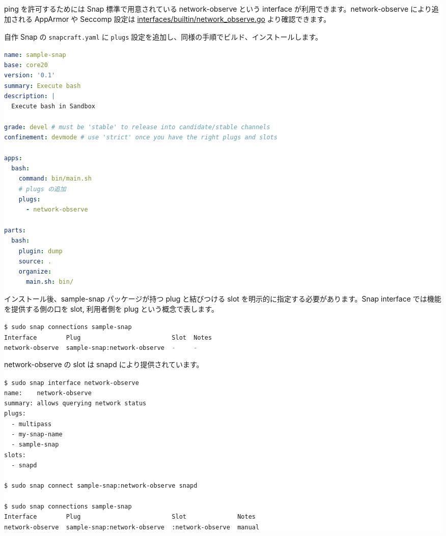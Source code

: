 ping を許可するためには Snap 標準で用意されている network-observe という interface が利用できます。network-observe により追加される AppArmor や Seccomp 設定は [interfaces/builtin/network\_observe.go][8] より確認できます。

自作 Snap の `snapcraft.yaml` に `plugs` 設定を追加し、同様の手順でビルド、インストールします。

```yaml
name: sample-snap
base: core20
version: '0.1'
summary: Execute bash
description: |
  Execute bash in Sandbox

grade: devel # must be 'stable' to release into candidate/stable channels
confinement: devmode # use 'strict' once you have the right plugs and slots

apps:
  bash:
    command: bin/main.sh
    # plugs の追加
    plugs:
      - network-observe

parts:
  bash:
    plugin: dump
    source: .
    organize:
      main.sh: bin/
```

インストール後、sample-snap パッケージが持つ plug と結びつける slot を明示的に指定する必要があります。Snap interface では機能を提供する側の口を slot, 利用者側を plug という概念で表します。

```bash
$ sudo snap connections sample-snap
Interface        Plug                         Slot  Notes
network-observe  sample-snap:network-observe  -     -
```

network-observe の slot は snapd により提供されています。

```bash
$ sudo snap interface network-observe
name:    network-observe
summary: allows querying network status
plugs:
  - multipass
  - my-snap-name
  - sample-snap
slots:
  - snapd

$ sudo snap connect sample-snap:network-observe snapd

$ sudo snap connections sample-snap
Interface        Plug                         Slot              Notes
network-observe  sample-snap:network-observe  :network-observe  manual
```


[1]: https://gihyo.jp/admin/serial/01/ubuntu-recipe/0654
[2]: https://snapcraft.io/docs/snapcraft-overview
[3]: https://snapcraft.io/docs/base-snaps
[4]: https://snapcraft.io/docs/environment-variables
[5]: https://forum.snapcraft.io/t/documentation-of-var-lib-snapd-hostfs/7223
[6]: https://www.kernel.org/doc/Documentation/cgroup-v2.txt
[7]: https://snapcraft.io/docs/interface-management
[8]: https://github.com/snapcore/snapd/blob/master/interfaces/builtin/network_observe.go
[9]: https://snapcraft.io/
[10]: https://gihyo.jp/admin/serial/01/ubuntu-recipe/0714
[11]: https://snapcraft.io/docs/security-sandboxing
[12]: https://github.com/snapcore/snapd/blob/master/interfaces/seccomp/template.go
[13]: https://github.com/snapcore/snapd/tree/master/interfaces/apparmor
[14]: https://github.com/snapcore/snapd/blob/master/cmd/snap-confine/user-support.c
[15]: https://snapcraft.io/docs/snap-layouts